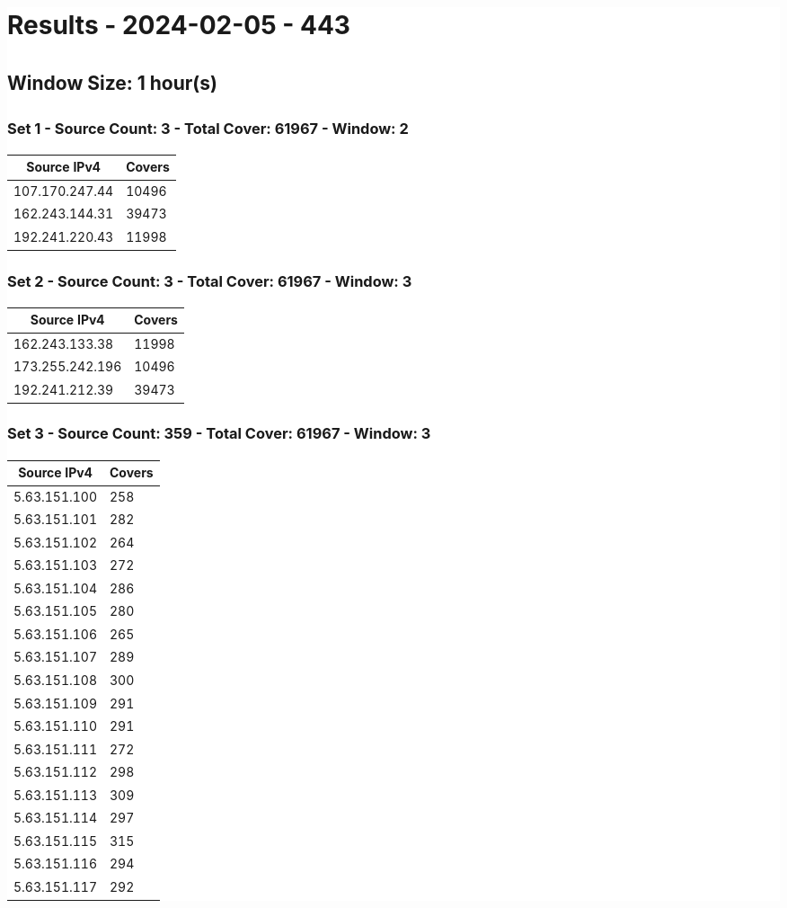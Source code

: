 # Results - 2024-02-05 - 443 

## Window Size: 1 hour(s)

### Set 1 - Source Count: 3 - Total Cover: 61967 - Window: 2

| Source IPv4 | Covers |
| --- | --- |
| 107.170.247.44 | 10496 |
| 162.243.144.31 | 39473 |
| 192.241.220.43 | 11998 |

### Set 2 - Source Count: 3 - Total Cover: 61967 - Window: 3

| Source IPv4 | Covers |
| --- | --- |
| 162.243.133.38 | 11998 |
| 173.255.242.196 | 10496 |
| 192.241.212.39 | 39473 |

### Set 3 - Source Count: 359 - Total Cover: 61967 - Window: 3

| Source IPv4 | Covers |
| --- | --- |
| 5.63.151.100 | 258 |
| 5.63.151.101 | 282 |
| 5.63.151.102 | 264 |
| 5.63.151.103 | 272 |
| 5.63.151.104 | 286 |
| 5.63.151.105 | 280 |
| 5.63.151.106 | 265 |
| 5.63.151.107 | 289 |
| 5.63.151.108 | 300 |
| 5.63.151.109 | 291 |
| 5.63.151.110 | 291 |
| 5.63.151.111 | 272 |
| 5.63.151.112 | 298 |
| 5.63.151.113 | 309 |
| 5.63.151.114 | 297 |
| 5.63.151.115 | 315 |
| 5.63.151.116 | 294 |
| 5.63.151.117 | 292 |